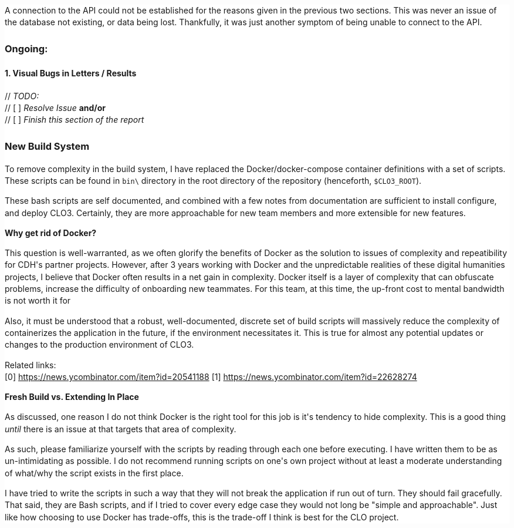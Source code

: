 A connection to the API could not be established for the reasons given in the previous two sections. This was never an issue of the database not existing, or data being lost. Thankfully, it was just another symptom of being unable to connect to the API. 


### Ongoing:


#### 1. Visual Bugs in Letters / Results

// *TODO:*   
// [  ] *Resolve Issue* **and/or**  
// [  ] *Finish this section of the report*


### New Build System

To remove complexity in the build system, I have replaced the Docker/docker-compose container definitions with a set of scripts. These scripts can be found in `bin\` directory in the root directory of the repository (henceforth, `$CLO3_ROOT`).

These bash scripts are self documented, and combined with a few notes from documentation are sufficient to install configure, and deploy CLO3. Certainly, they are more approachable for new team members and more extensible for new features. 

**Why get rid of Docker?**

This question is well-warranted, as we often glorify the benefits of Docker as the solution to issues of complexity and repeatibility for CDH's partner projects. However, after 3 years working with Docker and the unpredictable realities of these digital humanities projects, I believe that Docker often results in a net gain in complexity. Docker itself is a layer of complexity that can obfuscate problems, increase the difficulty of onboarding new teammates. For this team, at this time, the up-front cost to mental bandwidth is not worth it for 

Also, it must be understood that a robust, well-documented, discrete set of build scripts will massively reduce the complexity of containerizes the application in the future, if the environment necessitates it. This is true for almost any potential updates or changes to the production environment of CLO3. 

Related links:  
[0] https://news.ycombinator.com/item?id=20541188
[1] https://news.ycombinator.com/item?id=22628274

**Fresh Build vs. Extending In Place**

As discussed, one reason I do not think Docker is the right tool for this job is it's tendency to hide complexity. This is a good thing *until* there is an issue at that targets that area of complexity. 

As such, please familiarize yourself with the scripts by reading through each one before executing. I have written them to be as un-intimidating as possible. I do not recommend running scripts on one's own project without at least a moderate understanding of what/why the script exists in the first place. 

I have tried to write the scripts in such a way that they will not break the application if run out of turn. They should fail gracefully. That said, they are Bash scripts, and if I tried to cover every edge case they would not long be "simple and approachable". Just like how choosing to use Docker has trade-offs, this is the trade-off I think is best for the CLO project. 
